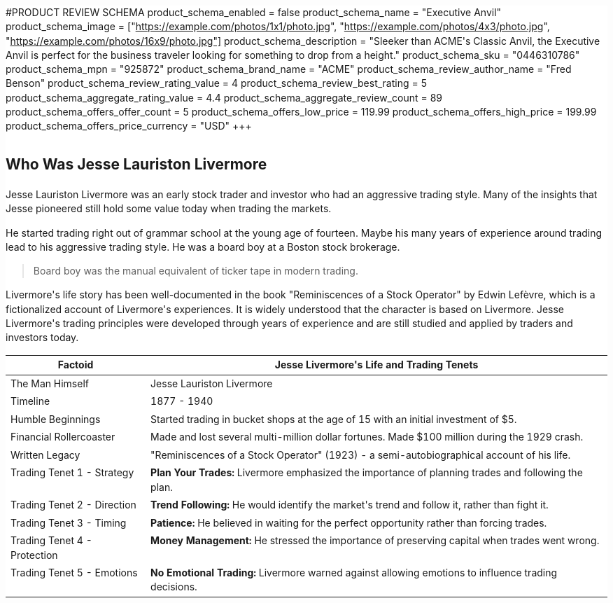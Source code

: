 
#PRODUCT REVIEW SCHEMA
product_schema_enabled = false
product_schema_name = "Executive Anvil"
product_schema_image = ["https://example.com/photos/1x1/photo.jpg", "https://example.com/photos/4x3/photo.jpg", "https://example.com/photos/16x9/photo.jpg"]
product_schema_description = "Sleeker than ACME's Classic Anvil, the Executive Anvil is perfect for the business traveler looking for something to drop from a height."
product_schema_sku = "0446310786"
product_schema_mpn = "925872"
product_schema_brand_name = "ACME"
product_schema_review_author_name = "Fred Benson"
product_schema_review_rating_value = 4
product_schema_review_best_rating = 5
product_schema_aggregate_rating_value = 4.4
product_schema_aggregate_review_count = 89
product_schema_offers_offer_count = 5
product_schema_offers_low_price = 119.99
product_schema_offers_high_price = 199.99
product_schema_offers_price_currency = "USD"
+++
## Who Was Jesse Lauriston Livermore
Jesse Lauriston Livermore was an early stock trader and investor who had an aggressive trading style. Many of the insights that Jesse pioneered still hold some value today when trading the markets.

He started trading right out of grammar school at the young age of fourteen. Maybe his many years of experience around trading lead to his aggressive trading style. He was a board boy at a Boston stock brokerage.
> Board boy was the manual equivalent of ticker tape in modern trading.

Livermore's life story has been well-documented in the book "Reminiscences of a Stock Operator" by Edwin Lefèvre, which is a fictionalized account of Livermore's experiences. It is widely understood that the character is based on Livermore.
Jesse Livermore's trading principles were developed through years of experience and are still studied and applied by traders and investors today. 


| Factoid                     | Jesse Livermore's Life and Trading Tenets                                                                 |
|-----------------------------|----------------------------------------------------------------------------------------------------------|
| The Man Himself             | Jesse Lauriston Livermore                                                                                |
| Timeline                    | 1877 - 1940                                                                                              |
| Humble Beginnings           | Started trading in bucket shops at the age of 15 with an initial investment of $5.                        |
| Financial Rollercoaster     | Made and lost several multi-million dollar fortunes. Made $100 million during the 1929 crash.             |
| Written Legacy              | "Reminiscences of a Stock Operator" (1923) - a semi-autobiographical account of his life.                 |
| Trading Tenet 1 - Strategy  | **Plan Your Trades:** Livermore emphasized the importance of planning trades and following the plan.       |
| Trading Tenet 2 - Direction | **Trend Following:** He would identify the market's trend and follow it, rather than fight it.             |
| Trading Tenet 3 - Timing    | **Patience:** He believed in waiting for the perfect opportunity rather than forcing trades.               |
| Trading Tenet 4 - Protection| **Money Management:** He stressed the importance of preserving capital when trades went wrong.             |
| Trading Tenet 5 - Emotions  | **No Emotional Trading:** Livermore warned against allowing emotions to influence trading decisions.       |
